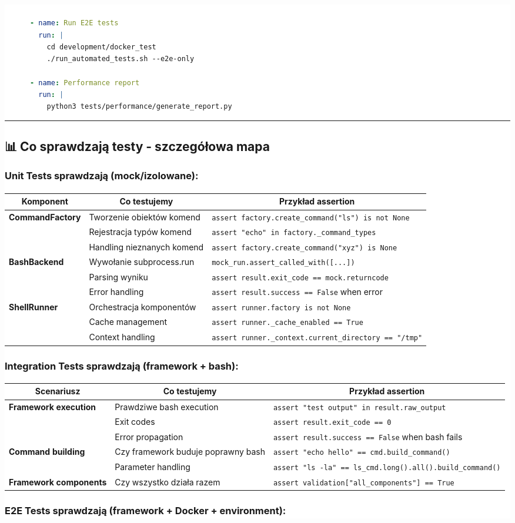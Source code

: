 ```yaml
      
      - name: Run E2E tests
        run: |
          cd development/docker_test
          ./run_automated_tests.sh --e2e-only
          
      - name: Performance report
        run: |
          python3 tests/performance/generate_report.py
```

---

## 📊 **Co sprawdzają testy - szczegółowa mapa**

### **Unit Tests sprawdzają (mock/izolowane):**

| Komponent | Co testujemy | Przykład assertion |
|-----------|--------------|-------------------|
| **CommandFactory** | Tworzenie obiektów komend | `assert factory.create_command("ls") is not None` |
| | Rejestracja typów komend | `assert "echo" in factory._command_types` |
| | Handling nieznanych komend | `assert factory.create_command("xyz") is None` |
| **BashBackend** | Wywołanie subprocess.run | `mock_run.assert_called_with([...])` |
| | Parsing wyniku | `assert result.exit_code == mock.returncode` |
| | Error handling | `assert result.success == False` when error |
| **ShellRunner** | Orchestracja komponentów | `assert runner.factory is not None` |
| | Cache management | `assert runner._cache_enabled == True` |
| | Context handling | `assert runner._context.current_directory == "/tmp"` |

### **Integration Tests sprawdzają (framework + bash):**

| Scenariusz | Co testujemy | Przykład assertion |
|------------|--------------|-------------------|
| **Framework execution** | Prawdziwe bash execution | `assert "test output" in result.raw_output` |
| | Exit codes | `assert result.exit_code == 0` |
| | Error propagation | `assert result.success == False` when bash fails |
| **Command building** | Czy framework buduje poprawny bash | `assert "echo hello" == cmd.build_command()` |
| | Parameter handling | `assert "ls -la" == ls_cmd.long().all().build_command()` |
| **Framework components** | Czy wszystko działa razem | `assert validation["all_components"] == True` |

### **E2E Tests sprawdzają (framework + Docker + environment):**
